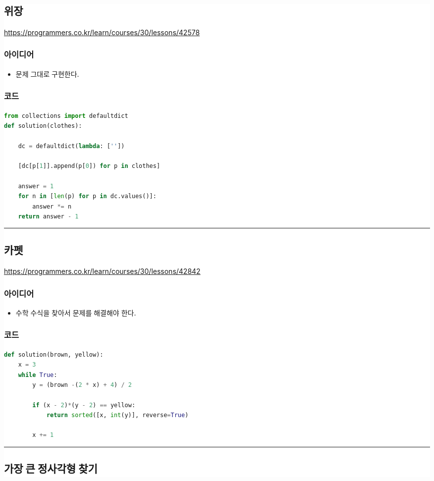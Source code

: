 
## 위장

https://programmers.co.kr/learn/courses/30/lessons/42578

### 아이디어

* 문제 그대로 구현한다.

### 코드

```python
from collections import defaultdict
def solution(clothes):

    dc = defaultdict(lambda: [''])

    [dc[p[1]].append(p[0]) for p in clothes]
    
    answer = 1
    for n in [len(p) for p in dc.values()]:
        answer *= n
    return answer - 1

```

---

## 카펫

https://programmers.co.kr/learn/courses/30/lessons/42842

### 아이디어

* 수학 수식을 찾아서 문제를 해결해야 한다.

### 코드

```python
def solution(brown, yellow):
    x = 3
    while True:
        y = (brown -(2 * x) + 4) / 2
        
        if (x - 2)*(y - 2) == yellow:
            return sorted([x, int(y)], reverse=True)
        
        x += 1
```

---

## 가장 큰 정사각형 찾기
